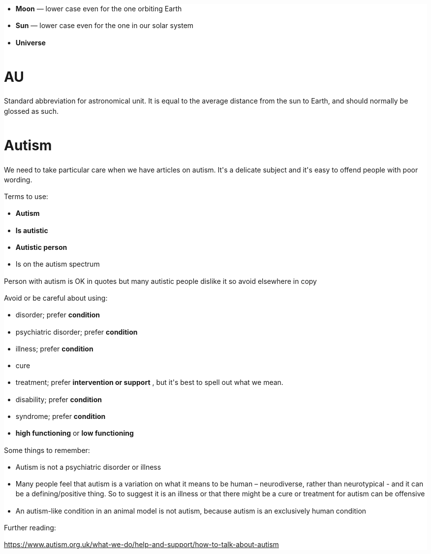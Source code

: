 - **Moon** — lower case even for the one orbiting Earth

- **Sun** — lower case even for the one in our solar system

- **Universe**

# AU

Standard abbreviation for astronomical unit. It is equal to the average distance from the sun to Earth, and should normally be glossed as such.

# Autism

We need to take particular care when we have articles on autism. It's a delicate subject and it's easy to offend people with poor wording.

Terms to use:

- **Autism**

- **Is autistic**

- **Autistic person**

- Is on the autism spectrum

Person with autism is OK in quotes but many autistic people dislike it so avoid elsewhere in copy

Avoid or be careful about using:

- disorder; prefer **condition**

- psychiatric disorder; prefer **condition**

- illness; prefer **condition**

- cure

- treatment; prefer **intervention or support** , but it's best to spell out what we mean.

- disability; prefer **condition**

- syndrome; prefer **condition**

- **high functioning** or **low functioning**

Some things to remember:

- Autism is not a psychiatric disorder or illness

- Many people feel that autism is a variation on what it means to be human – neurodiverse, rather than neurotypical - and it can be a defining/positive thing. So to suggest it is an illness or that there might be a cure or treatment for autism can be offensive

- An autism-like condition in an animal model is not autism, because autism is an exclusively human condition

Further reading:

https://www.autism.org.uk/what-we-do/help-and-support/how-to-talk-about-autism

